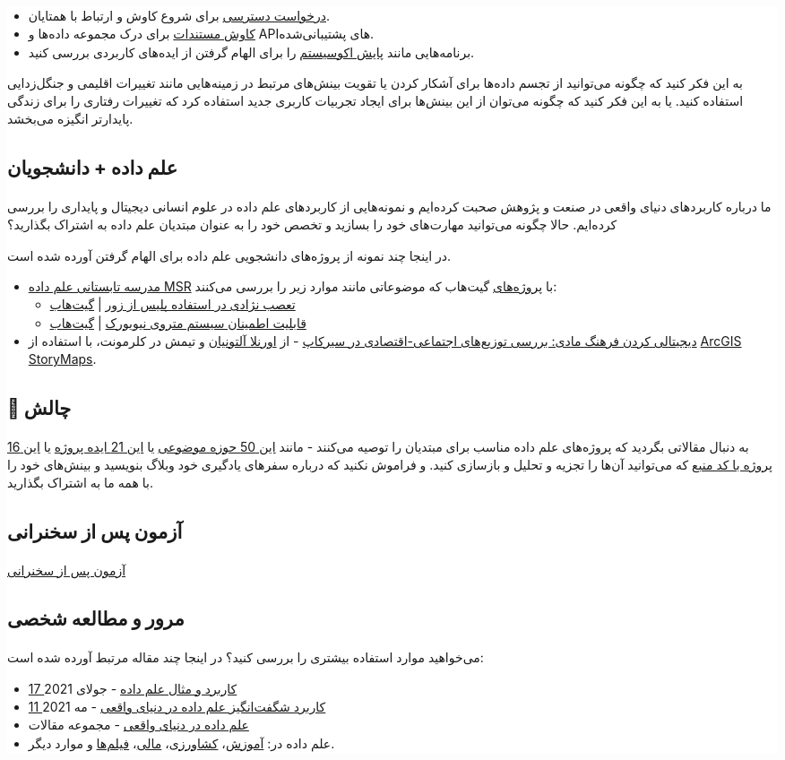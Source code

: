 * [درخواست دسترسی](https://planetarycomputer.microsoft.com/account/request) برای شروع کاوش و ارتباط با همتایان.
* [کاوش مستندات](https://planetarycomputer.microsoft.com/docs/overview/about) برای درک مجموعه داده‌ها و API‌های پشتیبانی‌شده.
* برنامه‌هایی مانند [پایش اکوسیستم](https://analytics-lab.org/ecosystemmonitoring/) را برای الهام گرفتن از ایده‌های کاربردی بررسی کنید.

به این فکر کنید که چگونه می‌توانید از تجسم داده‌ها برای آشکار کردن یا تقویت بینش‌های مرتبط در زمینه‌هایی مانند تغییرات اقلیمی و جنگل‌زدایی استفاده کنید. یا به این فکر کنید که چگونه می‌توان از این بینش‌ها برای ایجاد تجربیات کاربری جدید استفاده کرد که تغییرات رفتاری را برای زندگی پایدارتر انگیزه می‌بخشد.

## علم داده + دانشجویان

ما درباره کاربردهای دنیای واقعی در صنعت و پژوهش صحبت کرده‌ایم و نمونه‌هایی از کاربردهای علم داده در علوم انسانی دیجیتال و پایداری را بررسی کرده‌ایم. حالا چگونه می‌توانید مهارت‌های خود را بسازید و تخصص خود را به عنوان مبتدیان علم داده به اشتراک بگذارید؟

در اینجا چند نمونه از پروژه‌های دانشجویی علم داده برای الهام گرفتن آورده شده است.

* [مدرسه تابستانی علم داده MSR](https://www.microsoft.com/en-us/research/academic-program/data-science-summer-school/#!projects) با [پروژه‌های](https://github.com/msr-ds3) گیت‌هاب که موضوعاتی مانند موارد زیر را بررسی می‌کنند:
   - [تعصب نژادی در استفاده پلیس از زور](https://www.microsoft.com/en-us/research/video/data-science-summer-school-2019-replicating-an-empirical-analysis-of-racial-differences-in-police-use-of-force/) | [گیت‌هاب](https://github.com/msr-ds3/stop-question-frisk)
   - [قابلیت اطمینان سیستم متروی نیویورک](https://www.microsoft.com/en-us/research/video/data-science-summer-school-2018-exploring-the-reliability-of-the-nyc-subway-system/) | [گیت‌هاب](https://github.com/msr-ds3/nyctransit)
* [دیجیتالی کردن فرهنگ مادی: بررسی توزیع‌های اجتماعی-اقتصادی در سیرکاپ](https://claremont.maps.arcgis.com/apps/Cascade/index.html?appid=bdf2aef0f45a4674ba41cd373fa23afc) - از [اورنلا آلتونیان](https://twitter.com/ornelladotcom) و تیمش در کلرمونت، با استفاده از [ArcGIS StoryMaps](https://storymaps.arcgis.com/).

## 🚀 چالش

به دنبال مقالاتی بگردید که پروژه‌های علم داده مناسب برای مبتدیان را توصیه می‌کنند - مانند [این 50 حوزه موضوعی](https://www.upgrad.com/blog/data-science-project-ideas-topics-beginners/) یا [این 21 ایده پروژه](https://www.intellspot.com/data-science-project-ideas) یا [این 16 پروژه با کد منبع](https://data-flair.training/blogs/data-science-project-ideas/) که می‌توانید آن‌ها را تجزیه و تحلیل و بازسازی کنید. و فراموش نکنید که درباره سفرهای یادگیری خود وبلاگ بنویسید و بینش‌های خود را با همه ما به اشتراک بگذارید.

## آزمون پس از سخنرانی

[آزمون پس از سخنرانی](https://purple-hill-04aebfb03.1.azurestaticapps.net/quiz/39)

## مرور و مطالعه شخصی

می‌خواهید موارد استفاده بیشتری را بررسی کنید؟ در اینجا چند مقاله مرتبط آورده شده است:
* [17 کاربرد و مثال علم داده](https://builtin.com/data-science/data-science-applications-examples) - جولای 2021
* [11 کاربرد شگفت‌انگیز علم داده در دنیای واقعی](https://myblindbird.com/data-science-applications-real-world/) - مه 2021
* [علم داده در دنیای واقعی](https://towardsdatascience.com/data-science-in-the-real-world/home) - مجموعه مقالات
* علم داده در: [آموزش](https://data-flair.training/blogs/data-science-in-education/)، [کشاورزی](https://data-flair.training/blogs/data-science-in-agriculture/)، [مالی](https://data-flair.training/blogs/data-science-in-finance/)، [فیلم‌ها](https://data-flair.training/blogs/data-science-at-movies/) و موارد دیگر.
